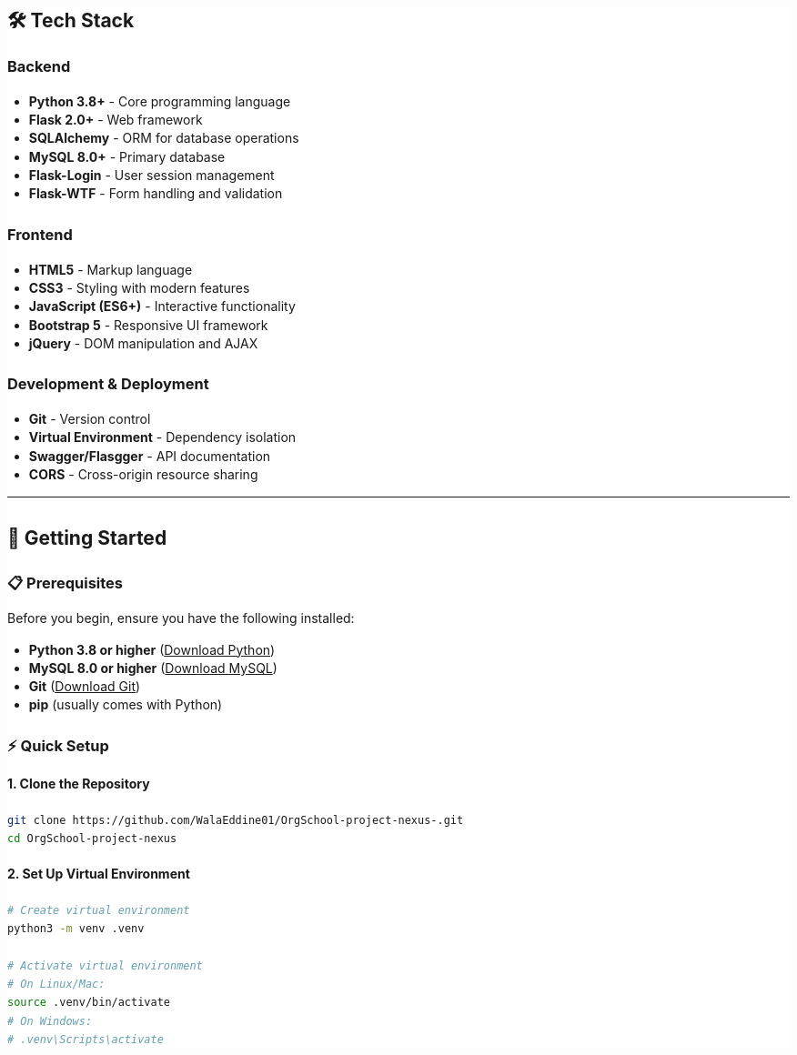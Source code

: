 ## 🛠️ Tech Stack

### **Backend**
- **Python 3.8+** - Core programming language
- **Flask 2.0+** - Web framework
- **SQLAlchemy** - ORM for database operations
- **MySQL 8.0+** - Primary database
- **Flask-Login** - User session management
- **Flask-WTF** - Form handling and validation

### **Frontend**
- **HTML5** - Markup language
- **CSS3** - Styling with modern features
- **JavaScript (ES6+)** - Interactive functionality
- **Bootstrap 5** - Responsive UI framework
- **jQuery** - DOM manipulation and AJAX

### **Development & Deployment**
- **Git** - Version control
- **Virtual Environment** - Dependency isolation
- **Swagger/Flasgger** - API documentation
- **CORS** - Cross-origin resource sharing

---

## 🚀 Getting Started

### 📋 Prerequisites

Before you begin, ensure you have the following installed:

- **Python 3.8 or higher** ([Download Python](https://python.org/downloads/))
- **MySQL 8.0 or higher** ([Download MySQL](https://mysql.com/downloads/))
- **Git** ([Download Git](https://git-scm.com/downloads))
- **pip** (usually comes with Python)

### ⚡ Quick Setup

#### 1. **Clone the Repository**
```bash
git clone https://github.com/WalaEddine01/OrgSchool-project-nexus-.git
cd OrgSchool-project-nexus 
```

#### 2. **Set Up Virtual Environment**
```bash
# Create virtual environment
python3 -m venv .venv

# Activate virtual environment
# On Linux/Mac:
source .venv/bin/activate
# On Windows:
# .venv\Scripts\activate
```
